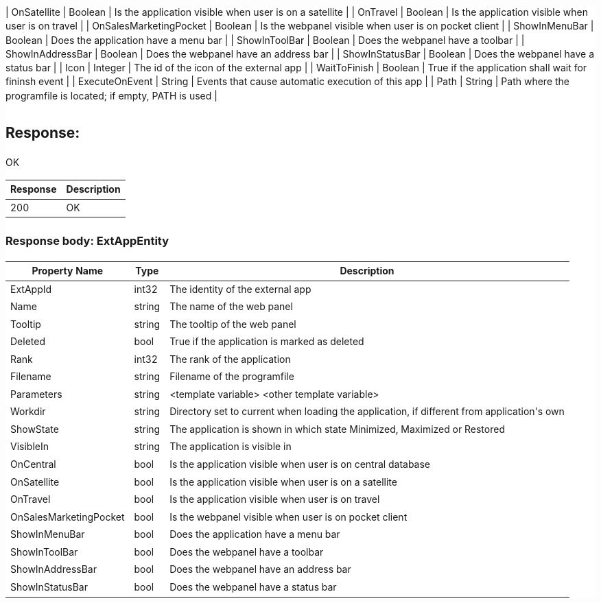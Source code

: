 | OnSatellite | Boolean | Is the application visible when user is on a satellite |
| OnTravel | Boolean | Is the application visible when user is on travel |
| OnSalesMarketingPocket | Boolean | Is the webpanel visible when user is on pocket client |
| ShowInMenuBar | Boolean | Does the application have a menu bar |
| ShowInToolBar | Boolean | Does the webpanel have a toolbar |
| ShowInAddressBar | Boolean | Does the webpanel have an address bar |
| ShowInStatusBar | Boolean | Does the webpanel have a status bar |
| Icon | Integer | The id of the icon of the external app |
| WaitToFinish | Boolean | True if the application shall wait for fininsh event |
| ExecuteOnEvent | String | Events that cause automatic execution of this app |
| Path | String | Path where the programfile is located; if empty, PATH is used |

## Response:

OK

| Response | Description |
|----------------|-------------|
| 200 | OK |

### Response body: ExtAppEntity

| Property Name | Type |  Description |
|----------------|------|--------------|
| ExtAppId | int32 | The identity of the external app |
| Name | string | The name of the web panel |
| Tooltip | string | The tooltip of the web panel |
| Deleted | bool | True if the application is marked as deleted |
| Rank | int32 | The rank of the application |
| Filename | string | Filename of the programfile |
| Parameters | string | &lt;template variable&gt; &lt;other template variable&gt; |
| Workdir | string | Directory set to current when loading the application, if different from application's own |
| ShowState | string | The application is shown in which state Minimized, Maximized or Restored |
| VisibleIn | string | The application is visible in |
| OnCentral | bool | Is the application visible when user is on central database |
| OnSatellite | bool | Is the application visible when user is on a satellite |
| OnTravel | bool | Is the application visible when user is on travel |
| OnSalesMarketingPocket | bool | Is the webpanel visible when user is on pocket client |
| ShowInMenuBar | bool | Does the application have a menu bar |
| ShowInToolBar | bool | Does the webpanel have a toolbar |
| ShowInAddressBar | bool | Does the webpanel have an address bar |
| ShowInStatusBar | bool | Does the webpanel have a status bar |